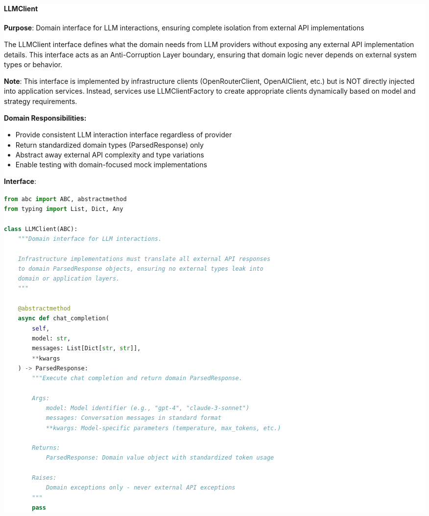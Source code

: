 
#### LLMClient

**Purpose**: Domain interface for LLM interactions, ensuring complete isolation from external API implementations

The LLMClient interface defines what the domain needs from LLM providers without exposing any external API implementation details. This interface acts as an Anti-Corruption Layer boundary, ensuring that domain logic never depends on external system types or behavior.

**Note**: This interface is implemented by infrastructure clients (OpenRouterClient, OpenAIClient, etc.) but is NOT directly injected into application services. Instead, services use LLMClientFactory to create appropriate clients dynamically based on model and strategy requirements.

**Domain Responsibilities:**

- Provide consistent LLM interaction interface regardless of provider
- Return standardized domain types (ParsedResponse) only
- Abstract away external API complexity and type variations
- Enable testing with domain-focused mock implementations

**Interface**:

```python
from abc import ABC, abstractmethod
from typing import List, Dict, Any

class LLMClient(ABC):
    """Domain interface for LLM interactions.

    Infrastructure implementations must translate all external API responses
    to domain ParsedResponse objects, ensuring no external types leak into
    domain or application layers.
    """

    @abstractmethod
    async def chat_completion(
        self,
        model: str,
        messages: List[Dict[str, str]],
        **kwargs
    ) -> ParsedResponse:
        """Execute chat completion and return domain ParsedResponse.

        Args:
            model: Model identifier (e.g., "gpt-4", "claude-3-sonnet")
            messages: Conversation messages in standard format
            **kwargs: Model-specific parameters (temperature, max_tokens, etc.)

        Returns:
            ParsedResponse: Domain value object with standardized token usage

        Raises:
            Domain exceptions only - never external API exceptions
        """
        pass
```
